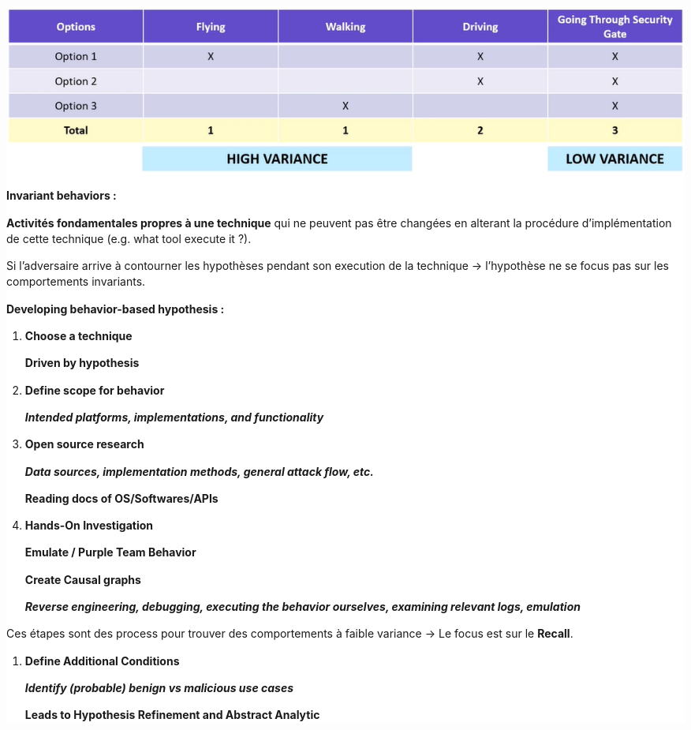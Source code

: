 ![Untitled](MITRE%20ATT&CK%20Defender%E2%84%A2%20ATT&CK%C2%AE%20Threat%20Hunting%20083450e37daa46a5b6c90c82736378fd/Untitled%2014.png)

**Invariant behaviors :**

**Activités fondamentales propres à une technique** qui ne peuvent pas être changées en alterant la procédure d’implémentation de cette technique (e.g. what tool execute it ?).

Si l’adversaire arrive à contourner les hypothèses pendant son execution de la technique → l’hypothèse ne se focus pas sur les comportements invariants.

******************************************Developing behavior-based hypothesis :******************************************

1. **Choose a technique**
    
    ********************Driven by hypothesis********************
    
2. **Define scope for behavior**
    
    *****************************************Intended platforms, implementations, and functionality***************************************** 
    
3. **Open source research**
    
    *************Data sources, implementation methods, general attack flow, etc.*************
    
    ************Reading docs of OS/Softwares/APIs************
    
4. **Hands-On Investigation**
    
    ****************************Emulate / Purple Team Behavior****************************
    
    ********************Create Causal graphs********************
    
    *******************************Reverse engineering, debugging, executing the behavior ourselves, examining relevant logs, emulation*******************************
    

Ces étapes sont des process pour trouver des comportements à faible variance → Le focus est sur le **Recall**.

1. **********************************************Define Additional Conditions********************************************** 
    
    *************************************************Identify (probable) benign vs malicious use cases*************************************************
    
    ****Leads to Hypothesis Refinement and Abstract Analytic****
    